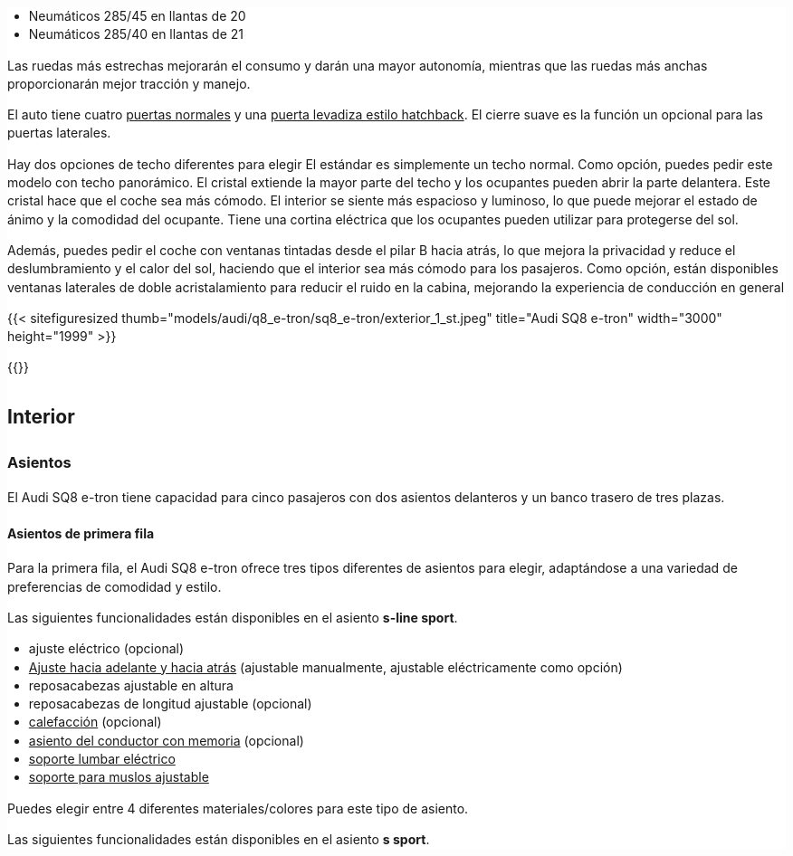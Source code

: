 - Neumáticos 285/45 en llantas de 20
- Neumáticos 285/40 en llantas de 21

Las ruedas más estrechas mejorarán el consumo y darán una mayor autonomía, mientras que las ruedas más anchas proporcionarán mejor tracción y manejo.

El auto tiene cuatro [puertas normales](../../../../technology/doors/) y una [puerta levadiza estilo hatchback](../../../../technology/doors/#hatcback-style-liftgate). El cierre suave es la función un opcional para las puertas laterales.

Hay dos opciones de techo diferentes para elegir El estándar es simplemente un techo normal. Como opción, puedes pedir este modelo con techo panorámico. El cristal extiende la mayor parte del techo y los ocupantes pueden abrir la parte delantera. Este cristal hace que el coche sea más cómodo. El interior se siente más espacioso y luminoso, lo que puede mejorar el estado de ánimo y la comodidad del ocupante. Tiene una cortina eléctrica que los ocupantes pueden utilizar para protegerse del sol.

Además, puedes pedir el coche con ventanas tintadas desde el pilar B hacia atrás, lo que mejora la privacidad y reduce el deslumbramiento y el calor del sol, haciendo que el interior sea más cómodo para los pasajeros. Como opción, están disponibles ventanas laterales de doble acristalamiento para reducir el ruido en la cabina, mejorando la experiencia de conducción en general

{{< sitefiguresized thumb="models/audi/q8_e-tron/sq8_e-tron/exterior_1_st.jpeg" title="Audi SQ8 e-tron" width="3000" height="1999"  >}}

{{<evkxdisplayaddarticle />}}

## Interior

### Asientos

El Audi SQ8 e-tron tiene capacidad para cinco pasajeros con dos asientos delanteros y un banco trasero de tres plazas.

#### Asientos de primera fila

Para la primera fila, el Audi SQ8 e-tron ofrece tres tipos diferentes de asientos para elegir, adaptándose a una variedad de preferencias de comodidad y estilo.

Las siguientes funcionalidades están disponibles en el asiento **s-line sport**.

- ajuste eléctrico (opcional)
- [Ajuste hacia adelante y hacia atrás](../../../../technology/seats/adjustment/#fore-and-aft-adjustment) (ajustable manualmente, ajustable eléctricamente como opción)
- reposacabezas ajustable en altura
- reposacabezas de longitud ajustable (opcional)
- [calefacción](../../../../technology/seats/adjustment/#calefacción) (opcional)
- [asiento del conductor con memoria](../../../../technology/seats/adjustment/#seat-memory) (opcional)
- [soporte lumbar eléctrico](../../../../technology/seats/adjustment/#soporte-lumbar)
- [soporte para muslos ajustable](../../../../technology/seats/adjustment/#thigh-support-adjustment)

Puedes elegir entre 4 diferentes materiales/colores para este tipo de asiento.

Las siguientes funcionalidades están disponibles en el asiento **s sport**.

